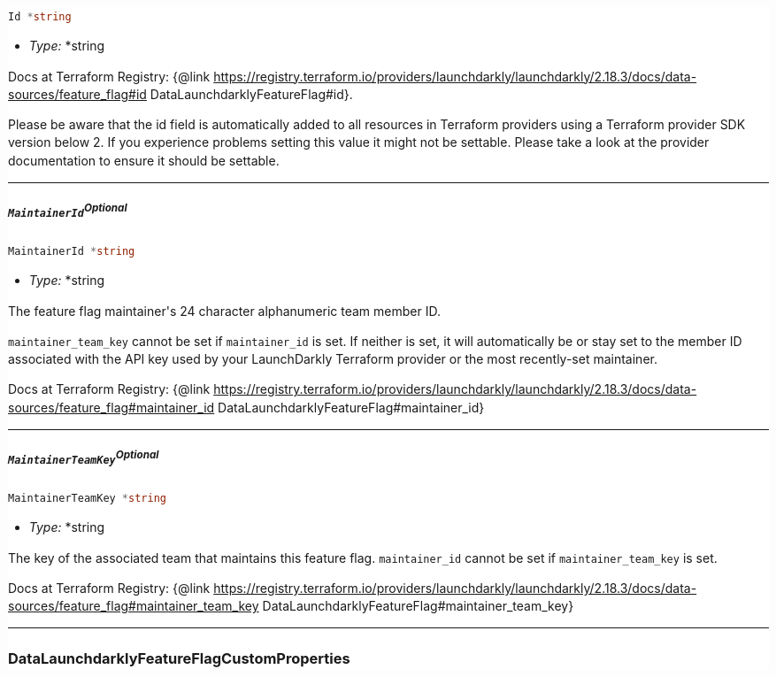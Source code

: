 ```go
Id *string
```

- *Type:* *string

Docs at Terraform Registry: {@link https://registry.terraform.io/providers/launchdarkly/launchdarkly/2.18.3/docs/data-sources/feature_flag#id DataLaunchdarklyFeatureFlag#id}.

Please be aware that the id field is automatically added to all resources in Terraform providers using a Terraform provider SDK version below 2.
If you experience problems setting this value it might not be settable. Please take a look at the provider documentation to ensure it should be settable.

---

##### `MaintainerId`<sup>Optional</sup> <a name="MaintainerId" id="@cdktf/provider-launchdarkly.dataLaunchdarklyFeatureFlag.DataLaunchdarklyFeatureFlagConfig.property.maintainerId"></a>

```go
MaintainerId *string
```

- *Type:* *string

The feature flag maintainer's 24 character alphanumeric team member ID.

`maintainer_team_key` cannot be set if `maintainer_id` is set. If neither is set, it will automatically be or stay set to the member ID associated with the API key used by your LaunchDarkly Terraform provider or the most recently-set maintainer.

Docs at Terraform Registry: {@link https://registry.terraform.io/providers/launchdarkly/launchdarkly/2.18.3/docs/data-sources/feature_flag#maintainer_id DataLaunchdarklyFeatureFlag#maintainer_id}

---

##### `MaintainerTeamKey`<sup>Optional</sup> <a name="MaintainerTeamKey" id="@cdktf/provider-launchdarkly.dataLaunchdarklyFeatureFlag.DataLaunchdarklyFeatureFlagConfig.property.maintainerTeamKey"></a>

```go
MaintainerTeamKey *string
```

- *Type:* *string

The key of the associated team that maintains this feature flag. `maintainer_id` cannot be set if `maintainer_team_key` is set.

Docs at Terraform Registry: {@link https://registry.terraform.io/providers/launchdarkly/launchdarkly/2.18.3/docs/data-sources/feature_flag#maintainer_team_key DataLaunchdarklyFeatureFlag#maintainer_team_key}

---

### DataLaunchdarklyFeatureFlagCustomProperties <a name="DataLaunchdarklyFeatureFlagCustomProperties" id="@cdktf/provider-launchdarkly.dataLaunchdarklyFeatureFlag.DataLaunchdarklyFeatureFlagCustomProperties"></a>

